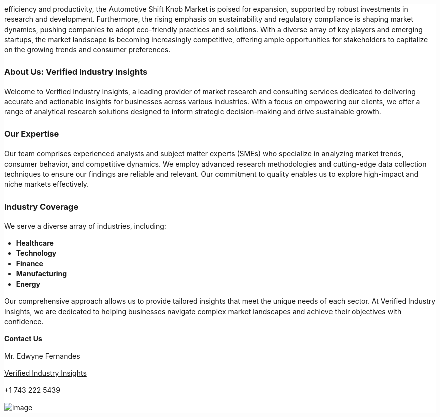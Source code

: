 efficiency and productivity, the Automotive Shift Knob Market is poised for expansion, supported by robust investments in research and development. Furthermore, the rising emphasis on sustainability and regulatory compliance is shaping market dynamics, pushing companies to adopt eco-friendly practices and solutions. With a diverse array of key players and emerging startups, the market landscape is becoming increasingly competitive, offering ample opportunities for stakeholders to capitalize on the growing trends and consumer preferences.</p><h3>About Us: Verified Industry Insights</h3><p>Welcome to Verified Industry Insights, a leading provider of market research and consulting services dedicated to delivering accurate and actionable insights for businesses across various industries. With a focus on empowering our clients, we offer a range of analytical research solutions designed to inform strategic decision-making and drive sustainable growth.</p><h3>Our Expertise</h3><p>Our team comprises experienced analysts and subject matter experts (SMEs) who specialize in analyzing market trends, consumer behavior, and competitive dynamics. We employ advanced research methodologies and cutting-edge data collection techniques to ensure our findings are reliable and relevant. Our commitment to quality enables us to explore high-impact and niche markets effectively.</p><h3>Industry Coverage</h3><p>We serve a diverse array of industries, including:</p><ul><li><strong>Healthcare</strong></li><li><strong>Technology</strong></li><li><strong>Finance</strong></li><li><strong>Manufacturing</strong></li><li><strong>Energy</strong></li></ul><p>Our comprehensive approach allows us to provide tailored insights that meet the unique needs of each sector. At Verified Industry Insights, we are dedicated to helping businesses navigate complex market landscapes and achieve their objectives with confidence.</p><p><strong>Contact Us</strong></p><p>Mr. Edwyne Fernandes</p><p><a href="https://www.verifiedindustryinsights.com/">Verified Industry Insights</a></p><p>+1 743 222 5439</p>
![image](https://github.com/user-attachments/assets/c286019c-cf3b-4cf6-a507-c8e9c0f00d2b)
